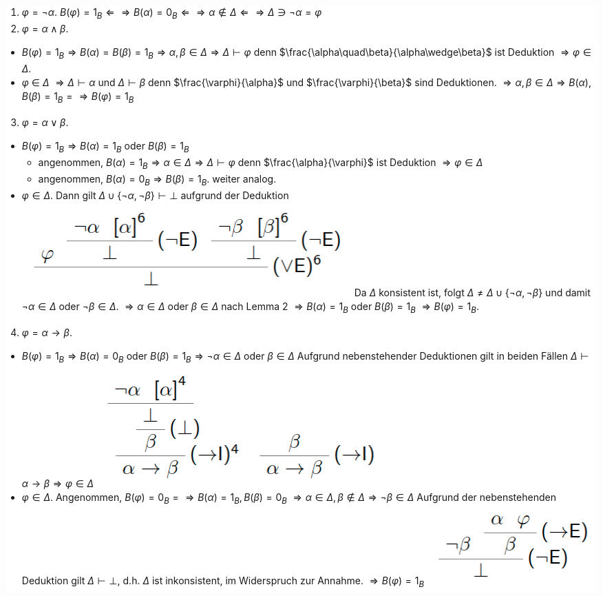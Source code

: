 1. $\varphi =\lnot\alpha$.
   $B(\varphi) = 1_B \Leftarrow\Rightarrow B(\alpha) = 0_B \Leftarrow\Rightarrow \alpha\not\in\Delta\Leftarrow\Rightarrow \Delta \owns\lnot\alpha =\varphi$
2. $\varphi =\alpha\wedge\beta$.
  - $B(\varphi) = 1_B \Rightarrow B(\alpha) =B(\beta) = 1_B \Rightarrow\alpha,\beta\in\Delta\Rightarrow\Delta\vdash\varphi$ denn $\frac{\alpha\quad\beta}{\alpha\wedge\beta}$ ist Deduktion $\Rightarrow\varphi\in\Delta$.
  - $\varphi$ $\in$ $\Delta$ 
  $\Rightarrow\Delta\vdash\alpha$ und $\Delta\vdash\beta$ denn $\frac{\varphi}{\alpha}$ und $\frac{\varphi}{\beta}$ sind Deduktionen. $\Rightarrow\alpha,\beta\in\Delta\Rightarrow B(\alpha),B(\beta) = 1_B=\Rightarrow B(\varphi) = 1_B$
3. $\varphi =\alpha\vee\beta$.
  - $B(\varphi) = 1_B \Rightarrow B(\alpha) = 1_B$ oder $B(\beta) = 1_B$
    - angenommen, $B(\alpha) = 1_B \Rightarrow\alpha\in\Delta\Rightarrow\Delta\vdash\varphi$ denn $\frac{\alpha}{\varphi}$ ist Deduktion $\Rightarrow\varphi\in\Delta$
    - angenommen, $B(\alpha) = 0_B \Rightarrow B(\beta) = 1_B$. weiter analog.
  - $\varphi\in\Delta$. Dann gilt $\Delta\cup\{\lnot\alpha ,\lnot\beta\}\vdash \bot$ aufgrund der Deduktion
    ![](Assets/Logik-beispiel-8.png)
    Da $\Delta$ konsistent ist, folgt $\Delta\not=\Delta\cup\{\lnot\alpha,\lnot\beta\}$ und damit $\lnot\alpha\in\Delta$ oder $\lnot\beta\in\Delta$.
    $\Rightarrow\alpha\in\Delta$ oder $\beta\in\Delta$ nach Lemma 2
    $\Rightarrow B(\alpha) = 1_B$ oder $B(\beta) =1_B$
    $\Rightarrow B(\varphi) = 1_B$.
4. $\varphi = \alpha\rightarrow\beta$.
  - $B(\varphi) = 1_B \Rightarrow B(\alpha) = 0_B$ oder $B(\beta) = 1_B \Rightarrow\lnot\alpha\in\Delta$ oder $\beta\in\Delta$
    Aufgrund nebenstehender Deduktionen gilt in beiden Fällen $\Delta\vdash\alpha\rightarrow\beta\Rightarrow\varphi\in\Delta$
    ![](Assets/Logik-beispiel-9.png)
  - $\varphi\in\Delta$.
    Angenommen, $B(\varphi) = 0_B = \Rightarrow B(\alpha) = 1_B, B(\beta) = 0_B$ 
    $\Rightarrow\alpha\in\Delta, \beta\not\in\Delta \Rightarrow \lnot\beta\in\Delta$
    Aufgrund der nebenstehenden Deduktion gilt $\Delta\vdash\bot$, d.h. $\Delta$ ist inkonsistent, im Widerspruch zur Annahme. $\Rightarrow B(\varphi) = 1_B$
    ![](Assets/Logik-beispiel-10.png)

